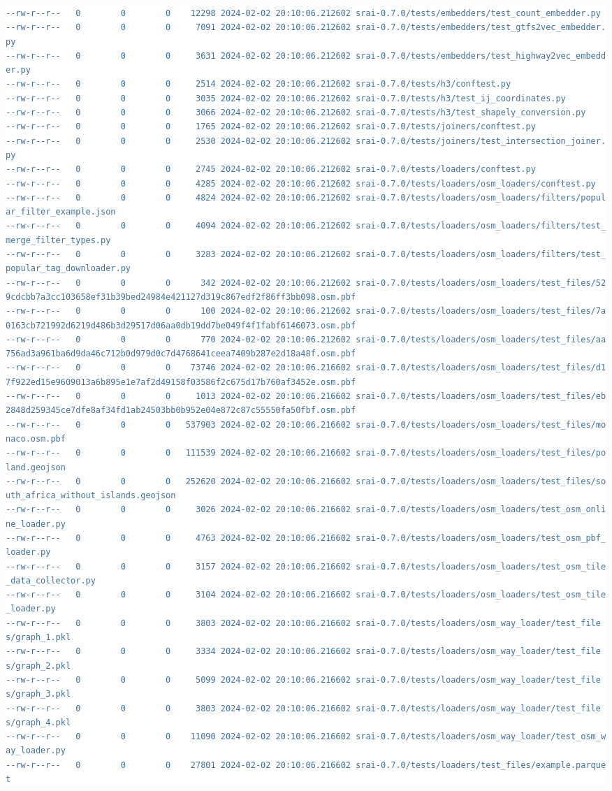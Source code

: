 ```diff
--rw-r--r--   0        0        0    12298 2024-02-02 20:10:06.212602 srai-0.7.0/tests/embedders/test_count_embedder.py
--rw-r--r--   0        0        0     7091 2024-02-02 20:10:06.212602 srai-0.7.0/tests/embedders/test_gtfs2vec_embedder.py
--rw-r--r--   0        0        0     3631 2024-02-02 20:10:06.212602 srai-0.7.0/tests/embedders/test_highway2vec_embedder.py
--rw-r--r--   0        0        0     2514 2024-02-02 20:10:06.212602 srai-0.7.0/tests/h3/conftest.py
--rw-r--r--   0        0        0     3035 2024-02-02 20:10:06.212602 srai-0.7.0/tests/h3/test_ij_coordinates.py
--rw-r--r--   0        0        0     3066 2024-02-02 20:10:06.212602 srai-0.7.0/tests/h3/test_shapely_conversion.py
--rw-r--r--   0        0        0     1765 2024-02-02 20:10:06.212602 srai-0.7.0/tests/joiners/conftest.py
--rw-r--r--   0        0        0     2530 2024-02-02 20:10:06.212602 srai-0.7.0/tests/joiners/test_intersection_joiner.py
--rw-r--r--   0        0        0     2745 2024-02-02 20:10:06.212602 srai-0.7.0/tests/loaders/conftest.py
--rw-r--r--   0        0        0     4285 2024-02-02 20:10:06.212602 srai-0.7.0/tests/loaders/osm_loaders/conftest.py
--rw-r--r--   0        0        0     4824 2024-02-02 20:10:06.212602 srai-0.7.0/tests/loaders/osm_loaders/filters/popular_filter_example.json
--rw-r--r--   0        0        0     4094 2024-02-02 20:10:06.212602 srai-0.7.0/tests/loaders/osm_loaders/filters/test_merge_filter_types.py
--rw-r--r--   0        0        0     3283 2024-02-02 20:10:06.212602 srai-0.7.0/tests/loaders/osm_loaders/filters/test_popular_tag_downloader.py
--rw-r--r--   0        0        0      342 2024-02-02 20:10:06.212602 srai-0.7.0/tests/loaders/osm_loaders/test_files/529cdcbb7a3cc103658ef31b39bed24984e421127d319c867edf2f86ff3bb098.osm.pbf
--rw-r--r--   0        0        0      100 2024-02-02 20:10:06.212602 srai-0.7.0/tests/loaders/osm_loaders/test_files/7a0163cb721992d6219d486b3d29517d06aa0db19dd7be049f4f1fabf6146073.osm.pbf
--rw-r--r--   0        0        0      770 2024-02-02 20:10:06.212602 srai-0.7.0/tests/loaders/osm_loaders/test_files/aa756ad3a961ba6d9da46c712b0d979d0c7d4768641ceea7409b287e2d18a48f.osm.pbf
--rw-r--r--   0        0        0    73746 2024-02-02 20:10:06.216602 srai-0.7.0/tests/loaders/osm_loaders/test_files/d17f922ed15e9609013a6b895e1e7af2d49158f03586f2c675d17b760af3452e.osm.pbf
--rw-r--r--   0        0        0     1013 2024-02-02 20:10:06.216602 srai-0.7.0/tests/loaders/osm_loaders/test_files/eb2848d259345ce7dfe8af34fd1ab24503bb0b952e04e872c87c55550fa50fbf.osm.pbf
--rw-r--r--   0        0        0   537903 2024-02-02 20:10:06.216602 srai-0.7.0/tests/loaders/osm_loaders/test_files/monaco.osm.pbf
--rw-r--r--   0        0        0   111539 2024-02-02 20:10:06.216602 srai-0.7.0/tests/loaders/osm_loaders/test_files/poland.geojson
--rw-r--r--   0        0        0   252620 2024-02-02 20:10:06.216602 srai-0.7.0/tests/loaders/osm_loaders/test_files/south_africa_without_islands.geojson
--rw-r--r--   0        0        0     3026 2024-02-02 20:10:06.216602 srai-0.7.0/tests/loaders/osm_loaders/test_osm_online_loader.py
--rw-r--r--   0        0        0     4763 2024-02-02 20:10:06.216602 srai-0.7.0/tests/loaders/osm_loaders/test_osm_pbf_loader.py
--rw-r--r--   0        0        0     3157 2024-02-02 20:10:06.216602 srai-0.7.0/tests/loaders/osm_loaders/test_osm_tile_data_collector.py
--rw-r--r--   0        0        0     3104 2024-02-02 20:10:06.216602 srai-0.7.0/tests/loaders/osm_loaders/test_osm_tile_loader.py
--rw-r--r--   0        0        0     3803 2024-02-02 20:10:06.216602 srai-0.7.0/tests/loaders/osm_way_loader/test_files/graph_1.pkl
--rw-r--r--   0        0        0     3334 2024-02-02 20:10:06.216602 srai-0.7.0/tests/loaders/osm_way_loader/test_files/graph_2.pkl
--rw-r--r--   0        0        0     5099 2024-02-02 20:10:06.216602 srai-0.7.0/tests/loaders/osm_way_loader/test_files/graph_3.pkl
--rw-r--r--   0        0        0     3803 2024-02-02 20:10:06.216602 srai-0.7.0/tests/loaders/osm_way_loader/test_files/graph_4.pkl
--rw-r--r--   0        0        0    11090 2024-02-02 20:10:06.216602 srai-0.7.0/tests/loaders/osm_way_loader/test_osm_way_loader.py
--rw-r--r--   0        0        0    27801 2024-02-02 20:10:06.216602 srai-0.7.0/tests/loaders/test_files/example.parquet
```